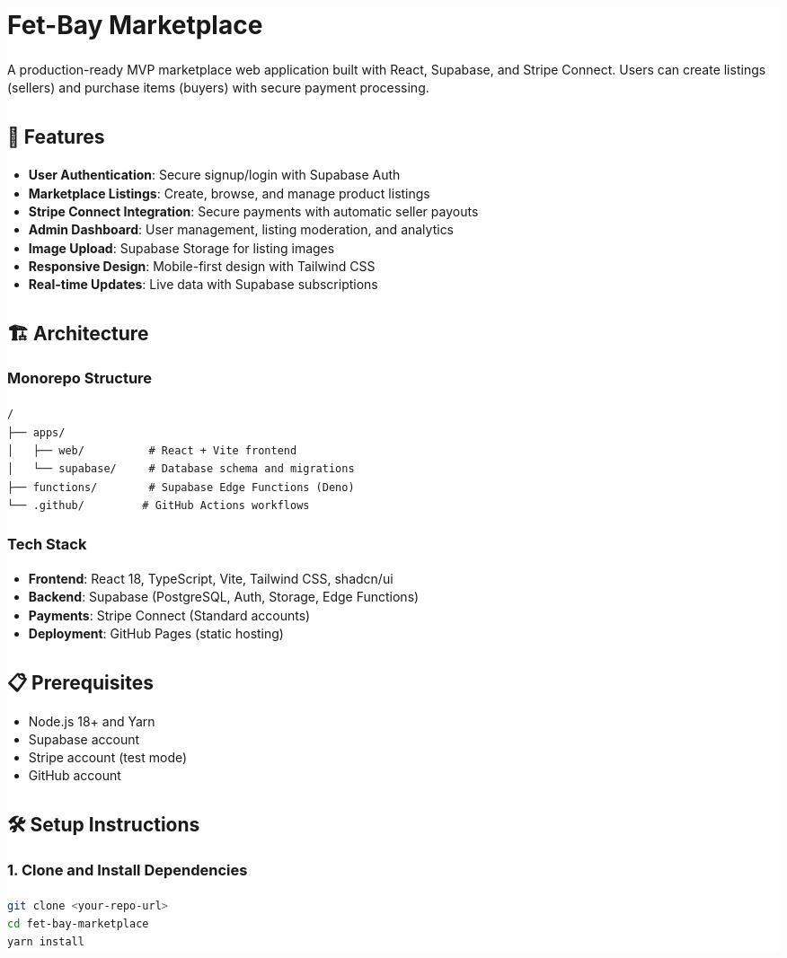 # Fet-Bay Marketplace

A production-ready MVP marketplace web application built with React, Supabase, and Stripe Connect. Users can create listings (sellers) and purchase items (buyers) with secure payment processing.

## 🚀 Features

- **User Authentication**: Secure signup/login with Supabase Auth
- **Marketplace Listings**: Create, browse, and manage product listings
- **Stripe Connect Integration**: Secure payments with automatic seller payouts
- **Admin Dashboard**: User management, listing moderation, and analytics
- **Image Upload**: Supabase Storage for listing images
- **Responsive Design**: Mobile-first design with Tailwind CSS
- **Real-time Updates**: Live data with Supabase subscriptions

## 🏗️ Architecture

### Monorepo Structure
```
/
├── apps/
│   ├── web/          # React + Vite frontend
│   └── supabase/     # Database schema and migrations
├── functions/        # Supabase Edge Functions (Deno)
└── .github/         # GitHub Actions workflows
```

### Tech Stack
- **Frontend**: React 18, TypeScript, Vite, Tailwind CSS, shadcn/ui
- **Backend**: Supabase (PostgreSQL, Auth, Storage, Edge Functions)
- **Payments**: Stripe Connect (Standard accounts)
- **Deployment**: GitHub Pages (static hosting)

## 📋 Prerequisites

- Node.js 18+ and Yarn
- Supabase account
- Stripe account (test mode)
- GitHub account

## 🛠️ Setup Instructions

### 1. Clone and Install Dependencies

```bash
git clone <your-repo-url>
cd fet-bay-marketplace
yarn install
```
